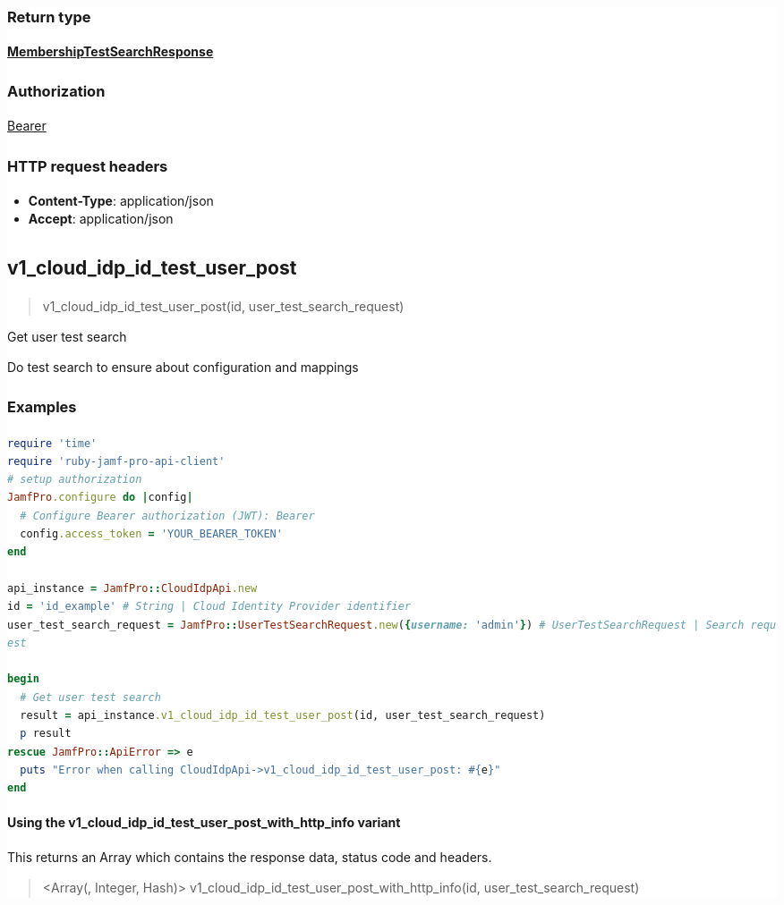 ### Return type

[**MembershipTestSearchResponse**](MembershipTestSearchResponse.md)

### Authorization

[Bearer](../README.md#Bearer)

### HTTP request headers

- **Content-Type**: application/json
- **Accept**: application/json


## v1_cloud_idp_id_test_user_post

> <UserTestSearchResponse> v1_cloud_idp_id_test_user_post(id, user_test_search_request)

Get user test search

Do test search to ensure about configuration and mappings

### Examples

```ruby
require 'time'
require 'ruby-jamf-pro-api-client'
# setup authorization
JamfPro.configure do |config|
  # Configure Bearer authorization (JWT): Bearer
  config.access_token = 'YOUR_BEARER_TOKEN'
end

api_instance = JamfPro::CloudIdpApi.new
id = 'id_example' # String | Cloud Identity Provider identifier
user_test_search_request = JamfPro::UserTestSearchRequest.new({username: 'admin'}) # UserTestSearchRequest | Search request

begin
  # Get user test search
  result = api_instance.v1_cloud_idp_id_test_user_post(id, user_test_search_request)
  p result
rescue JamfPro::ApiError => e
  puts "Error when calling CloudIdpApi->v1_cloud_idp_id_test_user_post: #{e}"
end
```

#### Using the v1_cloud_idp_id_test_user_post_with_http_info variant

This returns an Array which contains the response data, status code and headers.

> <Array(<UserTestSearchResponse>, Integer, Hash)> v1_cloud_idp_id_test_user_post_with_http_info(id, user_test_search_request)
